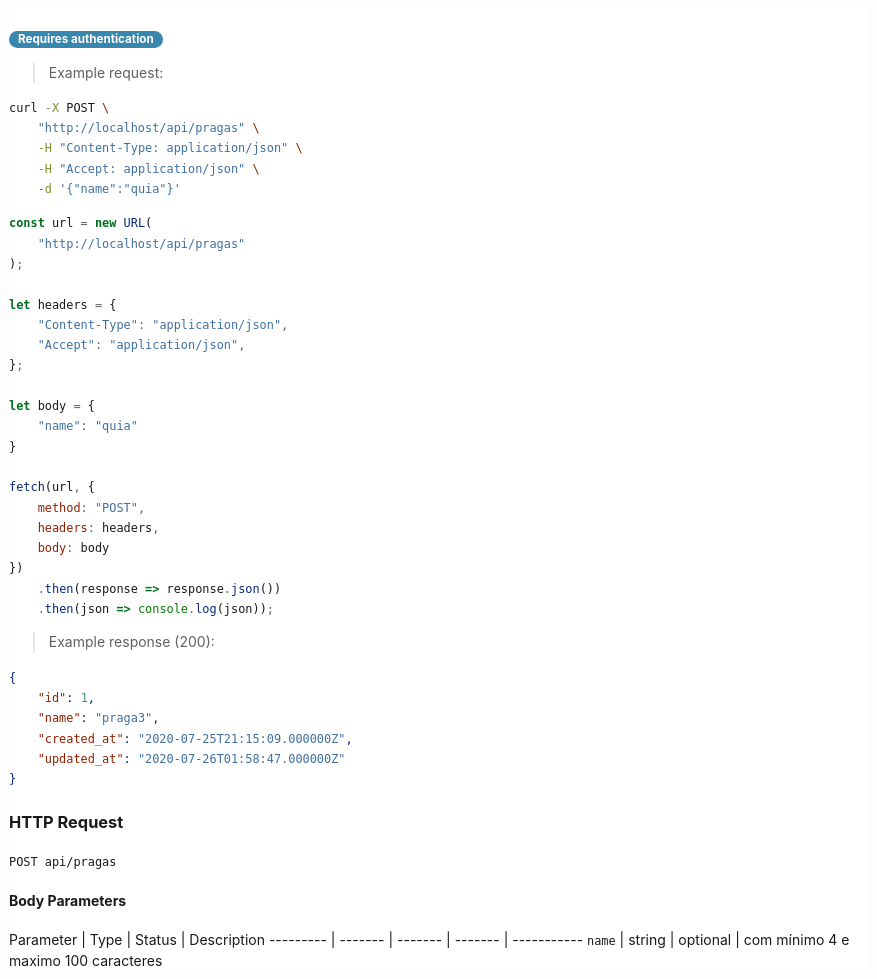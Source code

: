 <br><small style="padding: 1px 9px 2px;font-weight: bold;white-space: nowrap;color: #ffffff;-webkit-border-radius: 9px;-moz-border-radius: 9px;border-radius: 9px;background-color: #3a87ad;">Requires authentication</small>
> Example request:

```bash
curl -X POST \
    "http://localhost/api/pragas" \
    -H "Content-Type: application/json" \
    -H "Accept: application/json" \
    -d '{"name":"quia"}'

```

```javascript
const url = new URL(
    "http://localhost/api/pragas"
);

let headers = {
    "Content-Type": "application/json",
    "Accept": "application/json",
};

let body = {
    "name": "quia"
}

fetch(url, {
    method: "POST",
    headers: headers,
    body: body
})
    .then(response => response.json())
    .then(json => console.log(json));
```


> Example response (200):

```json
{
    "id": 1,
    "name": "praga3",
    "created_at": "2020-07-25T21:15:09.000000Z",
    "updated_at": "2020-07-26T01:58:47.000000Z"
}
```

### HTTP Request
`POST api/pragas`

#### Body Parameters
Parameter | Type | Status | Description
--------- | ------- | ------- | ------- | -----------
    `name` | string |  optional  | com mínimo 4 e maximo 100 caracteres
    